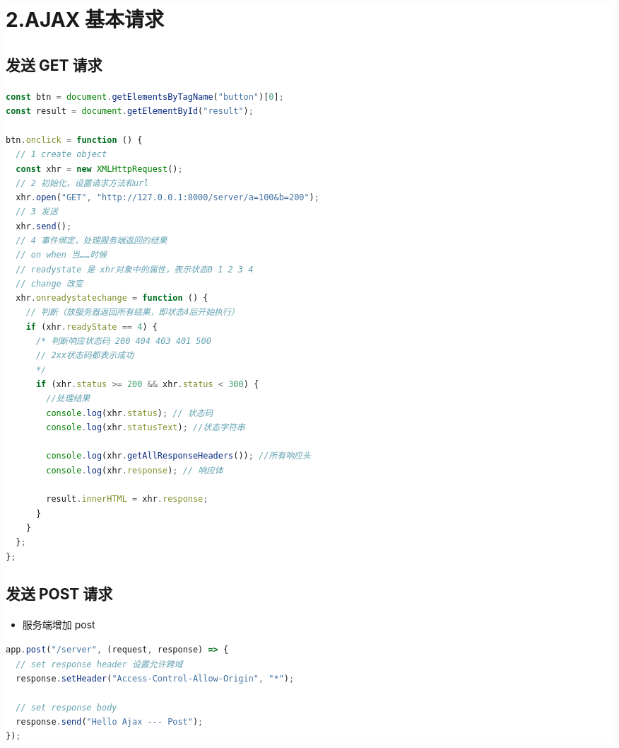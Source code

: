 # 2.AJAX 基本请求

## 发送 GET 请求

```jsx
const btn = document.getElementsByTagName("button")[0];
const result = document.getElementById("result");

btn.onclick = function () {
  // 1 create object
  const xhr = new XMLHttpRequest();
  // 2 初始化，设置请求方法和url
  xhr.open("GET", "http://127.0.0.1:8000/server/a=100&b=200");
  // 3 发送
  xhr.send();
  // 4 事件绑定，处理服务端返回的结果
  // on when 当……时候
  // readystate 是 xhr对象中的属性，表示状态0 1 2 3 4
  // change 改变
  xhr.onreadystatechange = function () {
    // 判断（放服务器返回所有结果，即状态4后开始执行）
    if (xhr.readyState == 4) {
      /* 判断响应状态码 200 404 403 401 500
      // 2xx状态码都表示成功
      */
      if (xhr.status >= 200 && xhr.status < 300) {
        //处理结果
        console.log(xhr.status); // 状态码
        console.log(xhr.statusText); //状态字符串

        console.log(xhr.getAllResponseHeaders()); //所有响应头
        console.log(xhr.response); // 响应体

        result.innerHTML = xhr.response;
      }
    }
  };
};
```

## 发送 POST 请求

- 服务端增加 post

```jsx
app.post("/server", (request, response) => {
  // set response header 设置允许跨域
  response.setHeader("Access-Control-Allow-Origin", "*");

  // set response body
  response.send("Hello Ajax --- Post");
});
```
